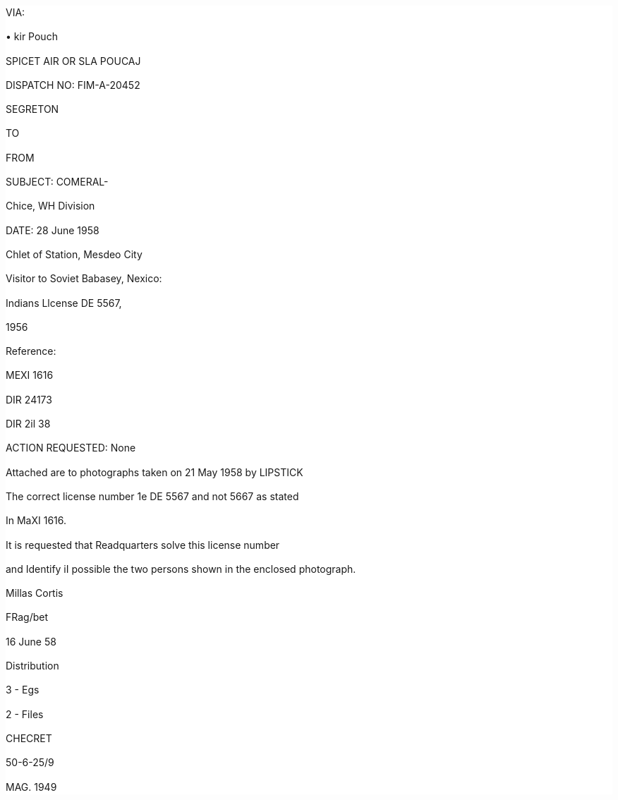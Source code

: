 VIA:

• kir Pouch

SPICET AIR OR SLA POUCAJ

DISPATCH NO: FIM-A-20452

SEGRETON

TO

FROM

SUBJECT: COMERAL-

Chice, WH Division

DATE: 28 June 1958

Chlet of Station, Mesdeo City

Visitor to Soviet Babasey, Nexico:

Indians Llcense DE 5567,

1956

Reference:

MEXI 1616

DIR 24173

DIR 2il 38

ACTION REQUESTED: None

Attached are to photographs taken on 21 May 1958 by LIPSTICK

The correct license number 1e DE 5567 and not 5667 as stated

In MaXI 1616.

It is requested that Readquarters solve this license number

and Identify iI possible the two persons shown in the enclosed photograph.

Millas Cortis

FRag/bet

16 June 58

Distribution

3 - Egs

2 - Files

CHECRET

50-6-25/9

MAG. 1949
